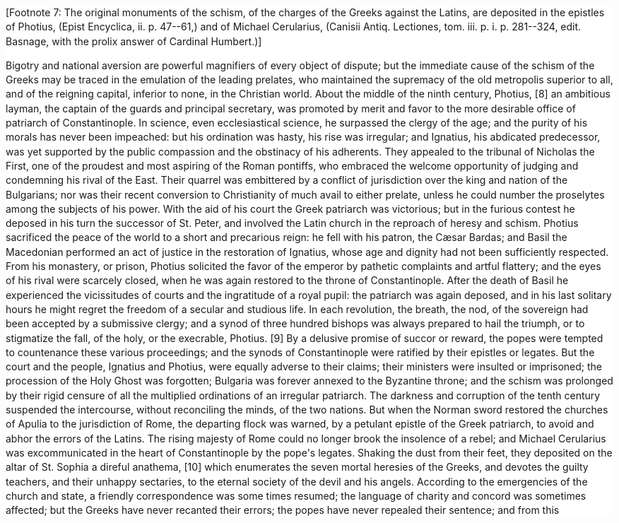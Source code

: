 [Footnote 7: The original monuments of the schism, of the charges of
the Greeks against the Latins, are deposited in the epistles of Photius,
(Epist Encyclica, ii. p. 47--61,) and of Michael Cerularius, (Canisii
Antiq. Lectiones, tom. iii. p. i. p. 281--324, edit. Basnage, with the
prolix answer of Cardinal Humbert.)]

Bigotry and national aversion are powerful magnifiers of every object
of dispute; but the immediate cause of the schism of the Greeks may
be traced in the emulation of the leading prelates, who maintained the
supremacy of the old metropolis superior to all, and of the reigning
capital, inferior to none, in the Christian world. About the middle of
the ninth century, Photius, [8] an ambitious layman, the captain of the
guards and principal secretary, was promoted by merit and favor to the
more desirable office of patriarch of Constantinople. In science, even
ecclesiastical science, he surpassed the clergy of the age; and the
purity of his morals has never been impeached: but his ordination was
hasty, his rise was irregular; and Ignatius, his abdicated predecessor,
was yet supported by the public compassion and the obstinacy of his
adherents. They appealed to the tribunal of Nicholas the First, one of
the proudest and most aspiring of the Roman pontiffs, who embraced the
welcome opportunity of judging and condemning his rival of the East.
Their quarrel was embittered by a conflict of jurisdiction over the
king and nation of the Bulgarians; nor was their recent conversion to
Christianity of much avail to either prelate, unless he could number the
proselytes among the subjects of his power. With the aid of his court
the Greek patriarch was victorious; but in the furious contest he
deposed in his turn the successor of St. Peter, and involved the Latin
church in the reproach of heresy and schism. Photius sacrificed the
peace of the world to a short and precarious reign: he fell with his
patron, the Cæsar Bardas; and Basil the Macedonian performed an act of
justice in the restoration of Ignatius, whose age and dignity had not
been sufficiently respected. From his monastery, or prison, Photius
solicited the favor of the emperor by pathetic complaints and artful
flattery; and the eyes of his rival were scarcely closed, when he was
again restored to the throne of Constantinople. After the death of Basil
he experienced the vicissitudes of courts and the ingratitude of a royal
pupil: the patriarch was again deposed, and in his last solitary hours
he might regret the freedom of a secular and studious life. In each
revolution, the breath, the nod, of the sovereign had been accepted by
a submissive clergy; and a synod of three hundred bishops was always
prepared to hail the triumph, or to stigmatize the fall, of the holy,
or the execrable, Photius. [9] By a delusive promise of succor or reward,
the popes were tempted to countenance these various proceedings; and the
synods of Constantinople were ratified by their epistles or legates. But
the court and the people, Ignatius and Photius, were equally adverse
to their claims; their ministers were insulted or imprisoned; the
procession of the Holy Ghost was forgotten; Bulgaria was forever annexed
to the Byzantine throne; and the schism was prolonged by their rigid
censure of all the multiplied ordinations of an irregular patriarch. The
darkness and corruption of the tenth century suspended the intercourse,
without reconciling the minds, of the two nations. But when the Norman
sword restored the churches of Apulia to the jurisdiction of Rome,
the departing flock was warned, by a petulant epistle of the Greek
patriarch, to avoid and abhor the errors of the Latins. The rising
majesty of Rome could no longer brook the insolence of a rebel; and
Michael Cerularius was excommunicated in the heart of Constantinople by
the pope's legates. Shaking the dust from their feet, they deposited
on the altar of St. Sophia a direful anathema, [10] which enumerates the
seven mortal heresies of the Greeks, and devotes the guilty teachers,
and their unhappy sectaries, to the eternal society of the devil and his
angels. According to the emergencies of the church and state, a friendly
correspondence was some times resumed; the language of charity and
concord was sometimes affected; but the Greeks have never recanted their
errors; the popes have never repealed their sentence; and from this